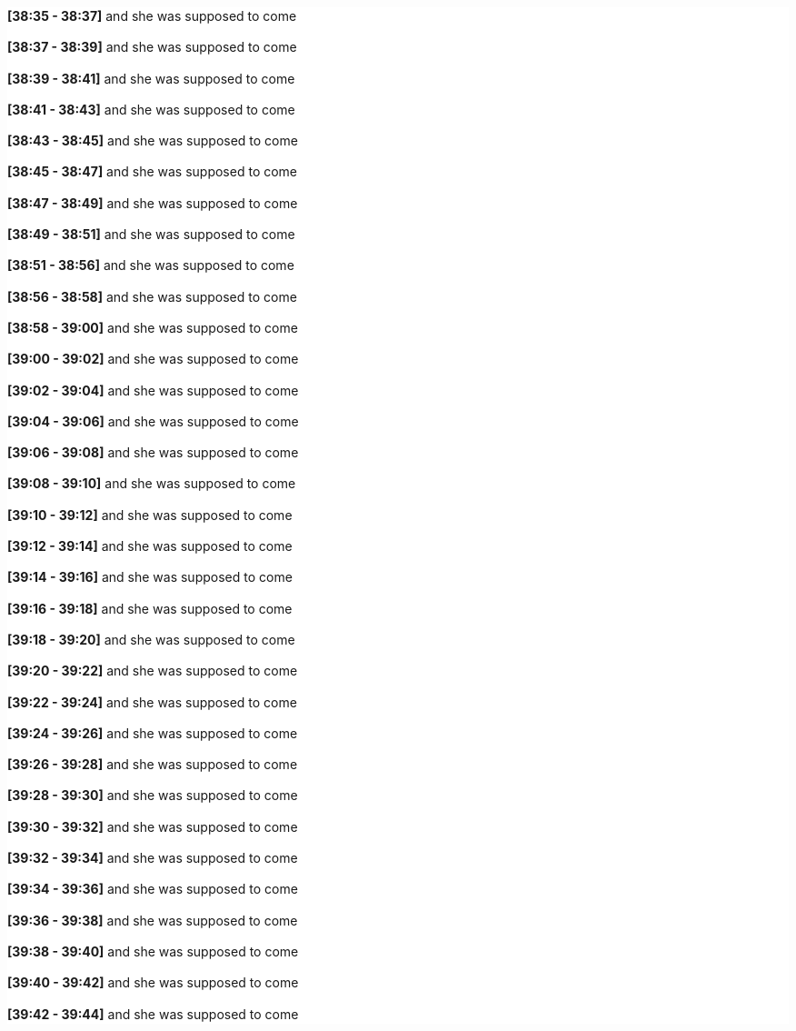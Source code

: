 **[38:35 - 38:37]** and she was supposed to come

**[38:37 - 38:39]** and she was supposed to come

**[38:39 - 38:41]** and she was supposed to come

**[38:41 - 38:43]** and she was supposed to come

**[38:43 - 38:45]** and she was supposed to come

**[38:45 - 38:47]** and she was supposed to come

**[38:47 - 38:49]** and she was supposed to come

**[38:49 - 38:51]** and she was supposed to come

**[38:51 - 38:56]** and she was supposed to come

**[38:56 - 38:58]** and she was supposed to come

**[38:58 - 39:00]** and she was supposed to come

**[39:00 - 39:02]** and she was supposed to come

**[39:02 - 39:04]** and she was supposed to come

**[39:04 - 39:06]** and she was supposed to come

**[39:06 - 39:08]** and she was supposed to come

**[39:08 - 39:10]** and she was supposed to come

**[39:10 - 39:12]** and she was supposed to come

**[39:12 - 39:14]** and she was supposed to come

**[39:14 - 39:16]** and she was supposed to come

**[39:16 - 39:18]** and she was supposed to come

**[39:18 - 39:20]** and she was supposed to come

**[39:20 - 39:22]** and she was supposed to come

**[39:22 - 39:24]** and she was supposed to come

**[39:24 - 39:26]** and she was supposed to come

**[39:26 - 39:28]** and she was supposed to come

**[39:28 - 39:30]** and she was supposed to come

**[39:30 - 39:32]** and she was supposed to come

**[39:32 - 39:34]** and she was supposed to come

**[39:34 - 39:36]** and she was supposed to come

**[39:36 - 39:38]** and she was supposed to come

**[39:38 - 39:40]** and she was supposed to come

**[39:40 - 39:42]** and she was supposed to come

**[39:42 - 39:44]** and she was supposed to come
